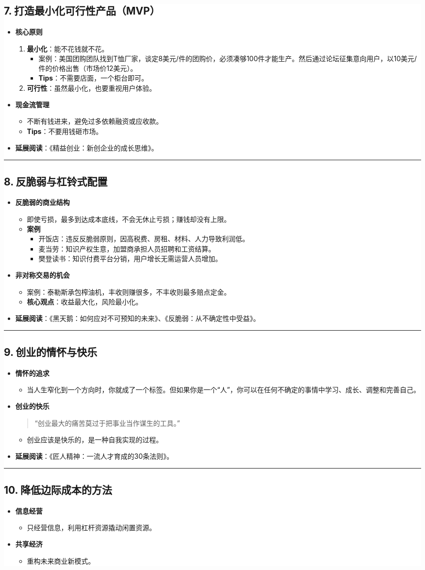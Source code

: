 ## **7. 打造最小化可行性产品（MVP）**

- **核心原则**  
  1. **最小化**：能不花钱就不花。  
     - 案例：美国团购团队找到T恤厂家，谈定8美元/件的团购价，必须凑够100件才能生产。然后通过论坛征集意向用户，以10美元/件的价格出售（市场价12美元）。  
     - **Tips**：不需要店面，一个柜台即可。  
  2. **可行性**：虽然最小化，也要重视用户体验。  

- **现金流管理**  
  - 不断有钱进来，避免过多依赖融资或应收款。  
  - **Tips**：不要用钱砸市场。  

- **延展阅读**：《精益创业：新创企业的成长思维》。

---

## **8. 反脆弱与杠铃式配置**

- **反脆弱的商业结构**  
  - 即使亏损，最多到达成本底线，不会无休止亏损；赚钱却没有上限。  
  - **案例**  
    - 开饭店：违反反脆弱原则，因高税费、房租、材料、人力导致利润低。  
    - 麦当劳：知识产权生意，加盟商承担人员招聘和工资结算。  
    - 樊登读书：知识付费平台分销，用户增长无需运营人员增加。  

- **非对称交易的机会**  
  - 案例：泰勒斯承包榨油机，丰收则赚很多，不丰收则最多赔点定金。  
  - **核心观点**：收益最大化，风险最小化。  

- **延展阅读**：《黑天鹅：如何应对不可预知的未来》、《反脆弱：从不确定性中受益》。

---

## **9. 创业的情怀与快乐**

- **情怀的追求**  
  - 当人生窄化到一个方向时，你就成了一个标签。但如果你是一个“人”，你可以在任何不确定的事情中学习、成长、调整和完善自己。  

- **创业的快乐**  
  > “创业最大的痛苦莫过于把事业当作谋生的工具。”  
  - 创业应该是快乐的，是一种自我实现的过程。  

- **延展阅读**：《匠人精神：一流人才育成的30条法则》。

---

## **10. 降低边际成本的方法**

- **信息经营**  
  - 只经营信息，利用杠杆资源撬动闲置资源。  

- **共享经济**  
  - 重构未来商业新模式。  
